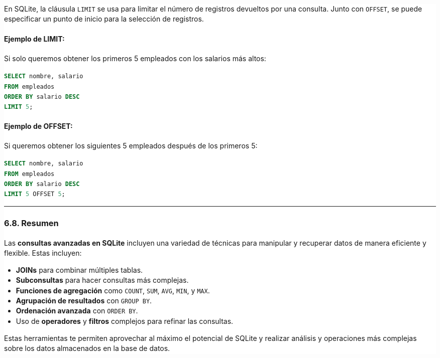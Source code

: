 En SQLite, la cláusula `LIMIT` se usa para limitar el número de registros devueltos por una consulta. Junto con `OFFSET`, se puede especificar un punto de inicio para la selección de registros.

#### Ejemplo de LIMIT:

Si solo queremos obtener los primeros 5 empleados con los salarios más altos:

```sql
SELECT nombre, salario
FROM empleados
ORDER BY salario DESC
LIMIT 5;
```

#### Ejemplo de OFFSET:

Si queremos obtener los siguientes 5 empleados después de los primeros 5:

```sql
SELECT nombre, salario
FROM empleados
ORDER BY salario DESC
LIMIT 5 OFFSET 5;
```

---

### **6.8. Resumen**

Las **consultas avanzadas en SQLite** incluyen una variedad de técnicas para manipular y recuperar datos de manera eficiente y flexible. Estas incluyen:
- **JOINs** para combinar múltiples tablas.
- **Subconsultas** para hacer consultas más complejas.
- **Funciones de agregación** como `COUNT`, `SUM`, `AVG`, `MIN`, y `MAX`.
- **Agrupación de resultados** con `GROUP BY`.
- **Ordenación avanzada** con `ORDER BY`.
- Uso de **operadores** y **filtros** complejos para refinar las consultas.

Estas herramientas te permiten aprovechar al máximo el potencial de SQLite y realizar análisis y operaciones más complejas sobre los datos almacenados en la base de datos.